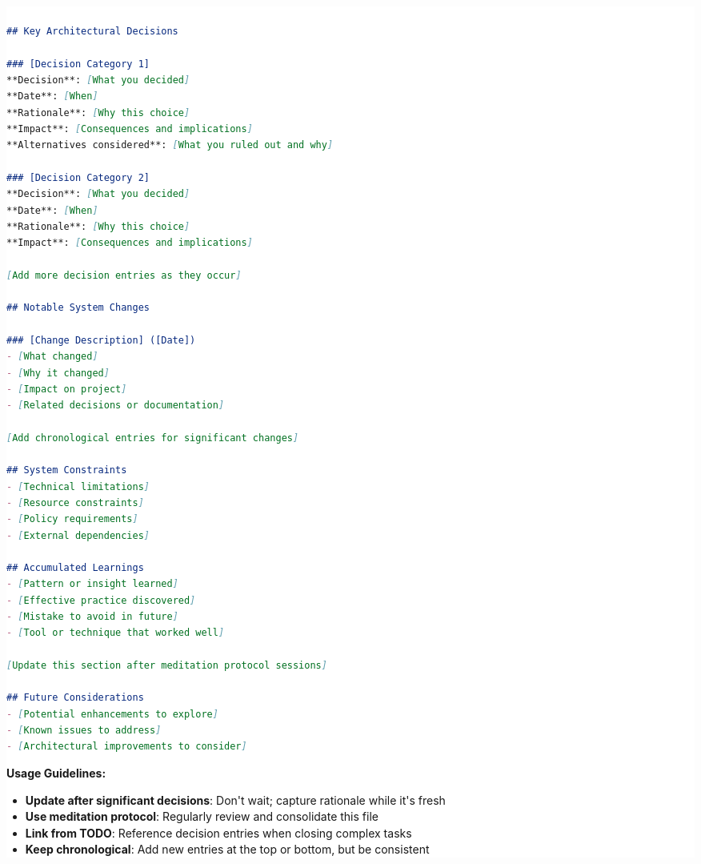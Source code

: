 ```markdown

## Key Architectural Decisions

### [Decision Category 1]
**Decision**: [What you decided]
**Date**: [When]
**Rationale**: [Why this choice]
**Impact**: [Consequences and implications]
**Alternatives considered**: [What you ruled out and why]

### [Decision Category 2]
**Decision**: [What you decided]
**Date**: [When]
**Rationale**: [Why this choice]
**Impact**: [Consequences and implications]

[Add more decision entries as they occur]

## Notable System Changes

### [Change Description] ([Date])
- [What changed]
- [Why it changed]
- [Impact on project]
- [Related decisions or documentation]

[Add chronological entries for significant changes]

## System Constraints
- [Technical limitations]
- [Resource constraints]
- [Policy requirements]
- [External dependencies]

## Accumulated Learnings
- [Pattern or insight learned]
- [Effective practice discovered]
- [Mistake to avoid in future]
- [Tool or technique that worked well]

[Update this section after meditation protocol sessions]

## Future Considerations
- [Potential enhancements to explore]
- [Known issues to address]
- [Architectural improvements to consider]
```

**Usage Guidelines:**
- **Update after significant decisions**: Don't wait; capture rationale while it's fresh
- **Use meditation protocol**: Regularly review and consolidate this file
- **Link from TODO**: Reference decision entries when closing complex tasks
- **Keep chronological**: Add new entries at the top or bottom, but be consistent
